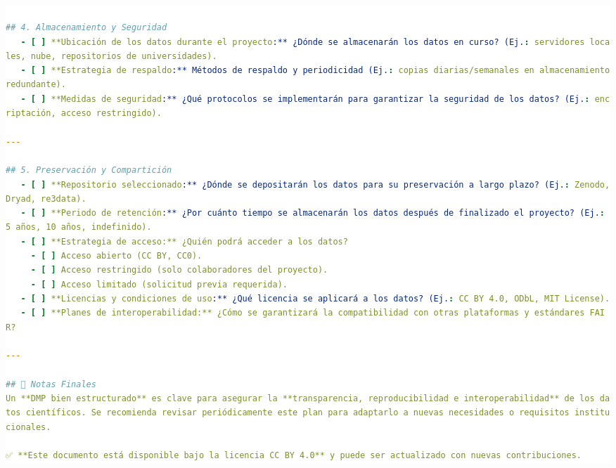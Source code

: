 ```yaml

## 4. Almacenamiento y Seguridad
   - [ ] **Ubicación de los datos durante el proyecto:** ¿Dónde se almacenarán los datos en curso? (Ej.: servidores locales, nube, repositorios de universidades).
   - [ ] **Estrategia de respaldo:** Métodos de respaldo y periodicidad (Ej.: copias diarias/semanales en almacenamiento redundante).
   - [ ] **Medidas de seguridad:** ¿Qué protocolos se implementarán para garantizar la seguridad de los datos? (Ej.: encriptación, acceso restringido).

---

## 5. Preservación y Compartición
   - [ ] **Repositorio seleccionado:** ¿Dónde se depositarán los datos para su preservación a largo plazo? (Ej.: Zenodo, Dryad, re3data).
   - [ ] **Periodo de retención:** ¿Por cuánto tiempo se almacenarán los datos después de finalizado el proyecto? (Ej.: 5 años, 10 años, indefinido).
   - [ ] **Estrategia de acceso:** ¿Quién podrá acceder a los datos?  
     - [ ] Acceso abierto (CC BY, CC0).  
     - [ ] Acceso restringido (solo colaboradores del proyecto).  
     - [ ] Acceso limitado (solicitud previa requerida).  
   - [ ] **Licencias y condiciones de uso:** ¿Qué licencia se aplicará a los datos? (Ej.: CC BY 4.0, ODbL, MIT License).
   - [ ] **Planes de interoperabilidad:** ¿Cómo se garantizará la compatibilidad con otras plataformas y estándares FAIR?

---

## 📌 Notas Finales
Un **DMP bien estructurado** es clave para asegurar la **transparencia, reproducibilidad e interoperabilidad** de los datos científicos. Se recomienda revisar periódicamente este plan para adaptarlo a nuevas necesidades o requisitos institucionales.

✅ **Este documento está disponible bajo la licencia CC BY 4.0** y puede ser actualizado con nuevas contribuciones.

